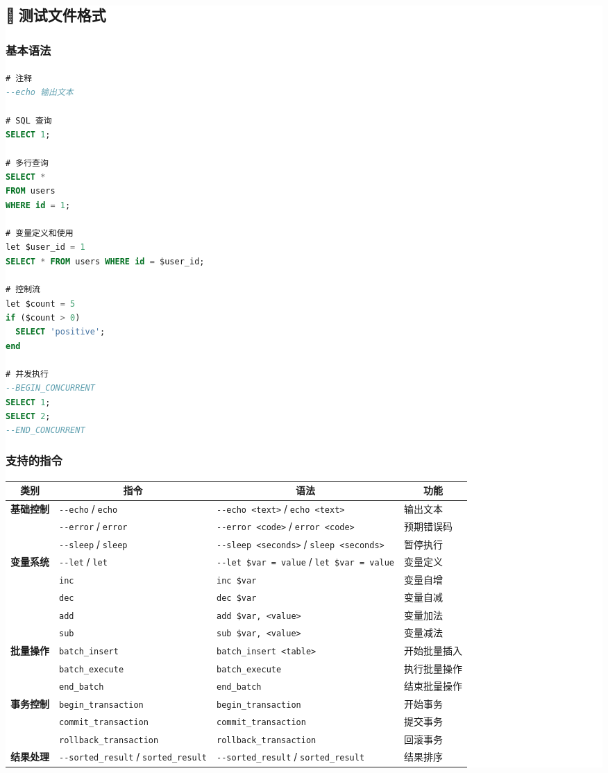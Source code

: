 ## 🧪 测试文件格式

### 基本语法

```sql
# 注释
--echo 输出文本

# SQL 查询
SELECT 1;

# 多行查询
SELECT * 
FROM users 
WHERE id = 1;

# 变量定义和使用
let $user_id = 1
SELECT * FROM users WHERE id = $user_id;

# 控制流
let $count = 5
if ($count > 0)
  SELECT 'positive';
end

# 并发执行
--BEGIN_CONCURRENT
SELECT 1;
SELECT 2;
--END_CONCURRENT
```

### 支持的指令

| 类别 | 指令 | 语法 | 功能 |
|------|------|------|------|
| **基础控制** | `--echo` / `echo` | `--echo <text>` / `echo <text>` | 输出文本 |
| | `--error` / `error` | `--error <code>` / `error <code>` | 预期错误码 |
| | `--sleep` / `sleep` | `--sleep <seconds>` / `sleep <seconds>` | 暂停执行 |
| **变量系统** | `--let` / `let` | `--let $var = value` / `let $var = value` | 变量定义 |
| | `inc` | `inc $var` | 变量自增 |
| | `dec` | `dec $var` | 变量自减 |
| | `add` | `add $var, <value>` | 变量加法 |
| | `sub` | `sub $var, <value>` | 变量减法 |
| **批量操作** | `batch_insert` | `batch_insert <table>` | 开始批量插入 |
| | `batch_execute` | `batch_execute` | 执行批量操作 |
| | `end_batch` | `end_batch` | 结束批量操作 |
| **事务控制** | `begin_transaction` | `begin_transaction` | 开始事务 |
| | `commit_transaction` | `commit_transaction` | 提交事务 |
| | `rollback_transaction` | `rollback_transaction` | 回滚事务 |
| **结果处理** | `--sorted_result` / `sorted_result` | `--sorted_result` / `sorted_result` | 结果排序 |